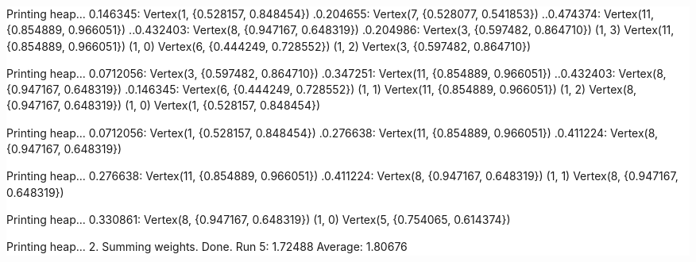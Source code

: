 Printing heap...
0.146345: Vertex(1, {0.528157, 0.848454})
.0.204655: Vertex(7, {0.528077, 0.541853})
..0.474374: Vertex(11, {0.854889, 0.966051})
..0.432403: Vertex(8, {0.947167, 0.648319})
.0.204986: Vertex(3, {0.597482, 0.864710})
(1, 3) Vertex(11, {0.854889, 0.966051})
(1, 0) Vertex(6, {0.444249, 0.728552})
(1, 2) Vertex(3, {0.597482, 0.864710})

Printing heap...
0.0712056: Vertex(3, {0.597482, 0.864710})
.0.347251: Vertex(11, {0.854889, 0.966051})
..0.432403: Vertex(8, {0.947167, 0.648319})
.0.146345: Vertex(6, {0.444249, 0.728552})
(1, 1) Vertex(11, {0.854889, 0.966051})
(1, 2) Vertex(8, {0.947167, 0.648319})
(1, 0) Vertex(1, {0.528157, 0.848454})

Printing heap...
0.0712056: Vertex(1, {0.528157, 0.848454})
.0.276638: Vertex(11, {0.854889, 0.966051})
.0.411224: Vertex(8, {0.947167, 0.648319})

Printing heap...
0.276638: Vertex(11, {0.854889, 0.966051})
.0.411224: Vertex(8, {0.947167, 0.648319})
(1, 1) Vertex(8, {0.947167, 0.648319})

Printing heap...
0.330861: Vertex(8, {0.947167, 0.648319})
(1, 0) Vertex(5, {0.754065, 0.614374})

Printing heap...
	2. Summing weights.
	Done.
Run 5: 1.72488
Average: 1.80676
